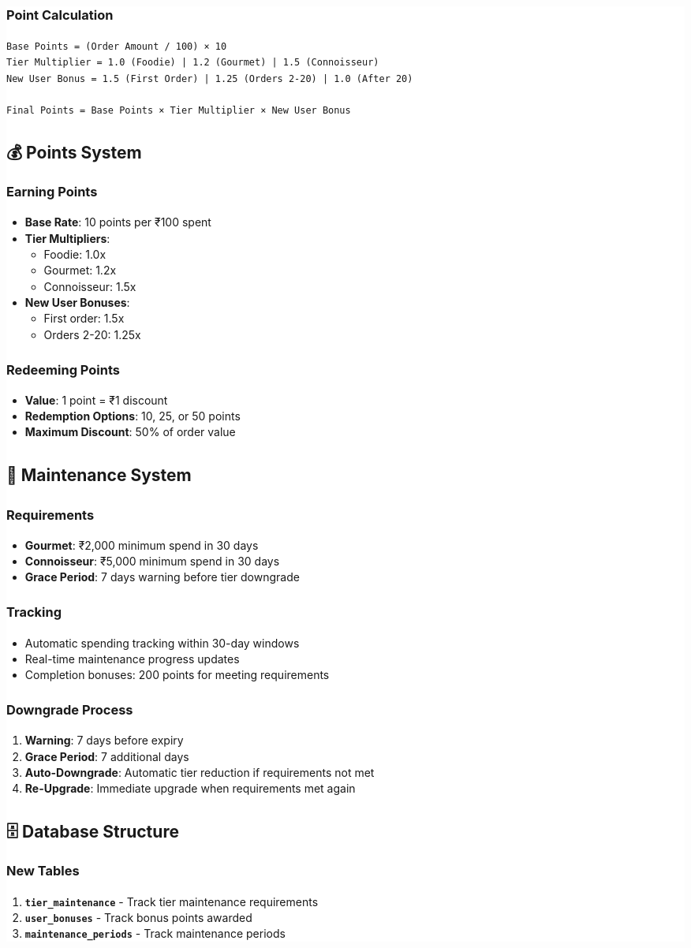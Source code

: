 ### **Point Calculation**
```
Base Points = (Order Amount / 100) × 10
Tier Multiplier = 1.0 (Foodie) | 1.2 (Gourmet) | 1.5 (Connoisseur)
New User Bonus = 1.5 (First Order) | 1.25 (Orders 2-20) | 1.0 (After 20)

Final Points = Base Points × Tier Multiplier × New User Bonus
```

## 💰 **Points System**

### **Earning Points**
- **Base Rate**: 10 points per ₹100 spent
- **Tier Multipliers**:
  - Foodie: 1.0x
  - Gourmet: 1.2x
  - Connoisseur: 1.5x
- **New User Bonuses**:
  - First order: 1.5x
  - Orders 2-20: 1.25x

### **Redeeming Points**
- **Value**: 1 point = ₹1 discount
- **Redemption Options**: 10, 25, or 50 points
- **Maximum Discount**: 50% of order value

## 🔄 **Maintenance System**

### **Requirements**
- **Gourmet**: ₹2,000 minimum spend in 30 days
- **Connoisseur**: ₹5,000 minimum spend in 30 days
- **Grace Period**: 7 days warning before tier downgrade

### **Tracking**
- Automatic spending tracking within 30-day windows
- Real-time maintenance progress updates
- Completion bonuses: 200 points for meeting requirements

### **Downgrade Process**
1. **Warning**: 7 days before expiry
2. **Grace Period**: 7 additional days
3. **Auto-Downgrade**: Automatic tier reduction if requirements not met
4. **Re-Upgrade**: Immediate upgrade when requirements met again

## 🗄️ **Database Structure**

### **New Tables**
1. **`tier_maintenance`** - Track tier maintenance requirements
2. **`user_bonuses`** - Track bonus points awarded
3. **`maintenance_periods`** - Track maintenance periods
